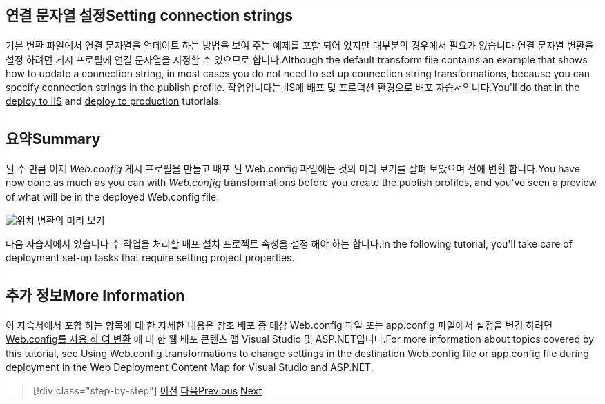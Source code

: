 
## <a name="setting-connection-strings"></a><span data-ttu-id="db3ab-194">연결 문자열 설정</span><span class="sxs-lookup"><span data-stu-id="db3ab-194">Setting connection strings</span></span>

<span data-ttu-id="db3ab-195">기본 변환 파일에서 연결 문자열을 업데이트 하는 방법을 보여 주는 예제를 포함 되어 있지만 대부분의 경우에서 필요가 없습니다 연결 문자열 변환을 설정 하려면 게시 프로필에 연결 문자열을 지정할 수 있으므로 합니다.</span><span class="sxs-lookup"><span data-stu-id="db3ab-195">Although the default transform file contains an example that shows how to update a connection string, in most cases you do not need to set up connection string transformations, because you can specify connection strings in the publish profile.</span></span> <span data-ttu-id="db3ab-196">작업입니다는 [IIS에 배포](deploying-to-iis.md) 및 [프로덕션 환경으로 배포](deploying-to-production.md) 자습서입니다.</span><span class="sxs-lookup"><span data-stu-id="db3ab-196">You'll do that in the [deploy to IIS](deploying-to-iis.md) and [deploy to production](deploying-to-production.md) tutorials.</span></span>

## <a name="summary"></a><span data-ttu-id="db3ab-197">요약</span><span class="sxs-lookup"><span data-stu-id="db3ab-197">Summary</span></span>

<span data-ttu-id="db3ab-198">된 수 만큼 이제 *Web.config* 게시 프로필을 만들고 배포 된 Web.config 파일에는 것의 미리 보기를 살펴 보았으며 전에 변환 합니다.</span><span class="sxs-lookup"><span data-stu-id="db3ab-198">You have now done as much as you can with *Web.config* transformations before you create the publish profiles, and you've seen a preview of what will be in the deployed Web.config file.</span></span>

![위치 변환의 미리 보기](web-config-transformations/_static/image8.png)

<span data-ttu-id="db3ab-200">다음 자습서에서 있습니다 수 작업을 처리할 배포 설치 프로젝트 속성을 설정 해야 하는 합니다.</span><span class="sxs-lookup"><span data-stu-id="db3ab-200">In the following tutorial, you'll take care of deployment set-up tasks that require setting project properties.</span></span>

## <a name="more-information"></a><span data-ttu-id="db3ab-201">추가 정보</span><span class="sxs-lookup"><span data-stu-id="db3ab-201">More Information</span></span>

<span data-ttu-id="db3ab-202">이 자습서에서 포함 하는 항목에 대 한 자세한 내용은 참조 [배포 중 대상 Web.config 파일 또는 app.config 파일에서 설정을 변경 하려면 Web.config를 사용 하 여 변환](https://go.microsoft.com/fwlink/p/?LinkId=282413#transforms) 에 대 한 웹 배포 콘텐츠 맵 Visual Studio 및 ASP.NET입니다.</span><span class="sxs-lookup"><span data-stu-id="db3ab-202">For more information about topics covered by this tutorial, see [Using Web.config transformations to change settings in the destination Web.config file or app.config file during deployment](https://go.microsoft.com/fwlink/p/?LinkId=282413#transforms) in the Web Deployment Content Map for Visual Studio and ASP.NET.</span></span>

>[!div class="step-by-step"]
<span data-ttu-id="db3ab-203">[이전](preparing-databases.md)
[다음](project-properties.md)</span><span class="sxs-lookup"><span data-stu-id="db3ab-203">[Previous](preparing-databases.md)
[Next](project-properties.md)</span></span>
